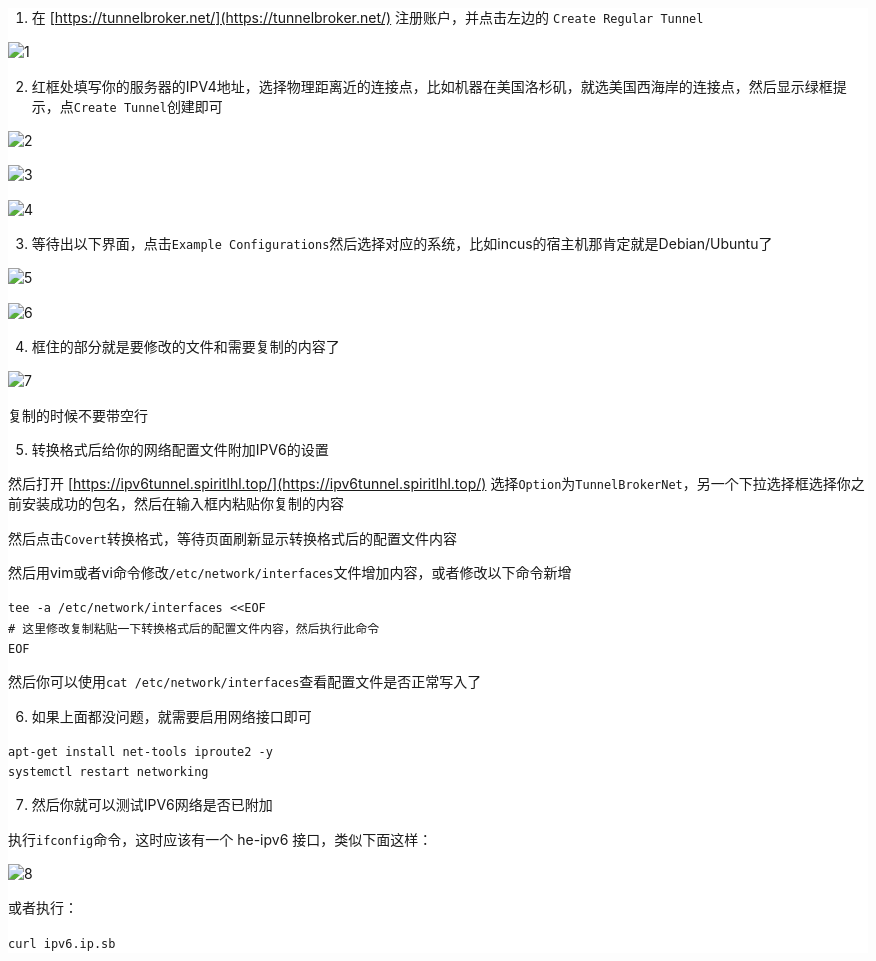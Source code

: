 1. 在 [https://tunnelbroker.net/](https://tunnelbroker.net/) 注册账户，并点击左边的 ```Create Regular Tunnel```

![1](https://github.com/oneclickvirt/oneclickvirt.github.io/assets/103393591/35923be5-821f-45c8-8401-962ea3f97726)

2. 红框处填写你的服务器的IPV4地址，选择物理距离近的连接点，比如机器在美国洛杉矶，就选美国西海岸的连接点，然后显示绿框提示，点```Create Tunnel```创建即可

![2](https://github.com/oneclickvirt/oneclickvirt.github.io/assets/103393591/cab04113-4d6a-4d6f-9952-d3851057fc4a)

![3](https://github.com/oneclickvirt/oneclickvirt.github.io/assets/103393591/518dc62a-c8d0-48e3-bb13-befc39348990)

![4](https://github.com/oneclickvirt/oneclickvirt.github.io/assets/103393591/6188de3f-e83c-400e-9594-dd3f73aaf46a)

3. 等待出以下界面，点击```Example Configurations```然后选择对应的系统，比如incus的宿主机那肯定就是Debian/Ubuntu了

![5](https://github.com/oneclickvirt/oneclickvirt.github.io/assets/103393591/9f0045fc-b1ac-4954-9ecd-1fba47d07d8a)

![6](https://github.com/oneclickvirt/oneclickvirt.github.io/assets/103393591/2fb7c951-371c-452c-b775-78f69b980a2c)

4. 框住的部分就是要修改的文件和需要复制的内容了

![7](https://github.com/oneclickvirt/oneclickvirt.github.io/assets/103393591/c0156902-b4c0-4001-823e-50f611215393)

复制的时候不要带空行

5. 转换格式后给你的网络配置文件附加IPV6的设置

然后打开 [https://ipv6tunnel.spiritlhl.top/](https://ipv6tunnel.spiritlhl.top/) 选择```Option```为```TunnelBrokerNet```，另一个下拉选择框选择你之前安装成功的包名，然后在输入框内粘贴你复制的内容

然后点击```Covert```转换格式，等待页面刷新显示转换格式后的配置文件内容

然后用vim或者vi命令修改```/etc/network/interfaces```文件增加内容，或者修改以下命令新增

```
tee -a /etc/network/interfaces <<EOF
# 这里修改复制粘贴一下转换格式后的配置文件内容，然后执行此命令
EOF
```

然后你可以使用```cat /etc/network/interfaces```查看配置文件是否正常写入了

6. 如果上面都没问题，就需要启用网络接口即可

```
apt-get install net-tools iproute2 -y
systemctl restart networking
```

7. 然后你就可以测试IPV6网络是否已附加

执行```ifconfig```命令，这时应该有一个 he-ipv6 接口，类似下面这样：

![8](https://github.com/oneclickvirt/oneclickvirt.github.io/assets/103393591/1760af85-2b60-4352-ad8c-3c69e49fc1e4)

或者执行：

```
curl ipv6.ip.sb
```
